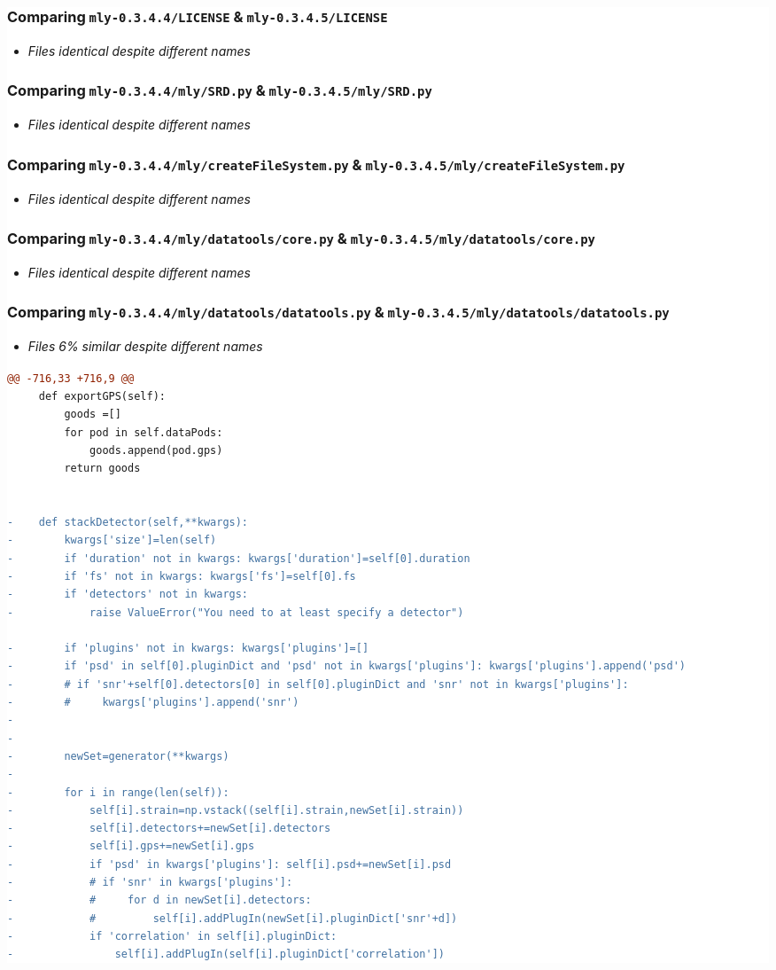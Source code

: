 ### Comparing `mly-0.3.4.4/LICENSE` & `mly-0.3.4.5/LICENSE`

 * *Files identical despite different names*

### Comparing `mly-0.3.4.4/mly/SRD.py` & `mly-0.3.4.5/mly/SRD.py`

 * *Files identical despite different names*

### Comparing `mly-0.3.4.4/mly/createFileSystem.py` & `mly-0.3.4.5/mly/createFileSystem.py`

 * *Files identical despite different names*

### Comparing `mly-0.3.4.4/mly/datatools/core.py` & `mly-0.3.4.5/mly/datatools/core.py`

 * *Files identical despite different names*

### Comparing `mly-0.3.4.4/mly/datatools/datatools.py` & `mly-0.3.4.5/mly/datatools/datatools.py`

 * *Files 6% similar despite different names*

```diff
@@ -716,33 +716,9 @@
     def exportGPS(self):
         goods =[]
         for pod in self.dataPods:
             goods.append(pod.gps)
         return goods
         
  
-    def stackDetector(self,**kwargs):
-        kwargs['size']=len(self)
-        if 'duration' not in kwargs: kwargs['duration']=self[0].duration
-        if 'fs' not in kwargs: kwargs['fs']=self[0].fs   
-        if 'detectors' not in kwargs: 
-            raise ValueError("You need to at least specify a detector")
 
-        if 'plugins' not in kwargs: kwargs['plugins']=[]
-        if 'psd' in self[0].pluginDict and 'psd' not in kwargs['plugins']: kwargs['plugins'].append('psd')
-        # if 'snr'+self[0].detectors[0] in self[0].pluginDict and 'snr' not in kwargs['plugins']: 
-        #     kwargs['plugins'].append('snr')
-        
-
-        newSet=generator(**kwargs)
-
-        for i in range(len(self)):
-            self[i].strain=np.vstack((self[i].strain,newSet[i].strain))
-            self[i].detectors+=newSet[i].detectors
-            self[i].gps+=newSet[i].gps
-            if 'psd' in kwargs['plugins']: self[i].psd+=newSet[i].psd
-            # if 'snr' in kwargs['plugins']:
-            #     for d in newSet[i].detectors:
-            #         self[i].addPlugIn(newSet[i].pluginDict['snr'+d])        
-            if 'correlation' in self[i].pluginDict:
-                self[i].addPlugIn(self[i].pluginDict['correlation'])
```
